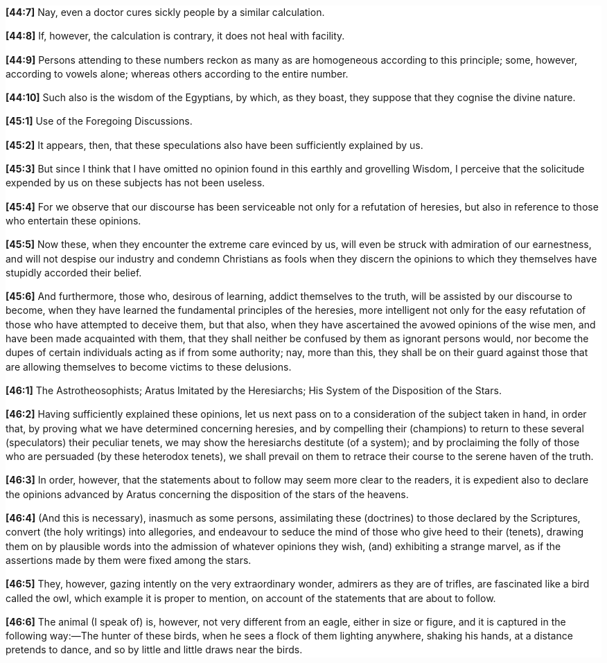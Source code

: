 **[44:7]** Nay, even a doctor cures sickly people by a similar calculation.

**[44:8]** If, however, the calculation is contrary, it does not heal with facility.

**[44:9]** Persons attending to these numbers reckon as many as are homogeneous according to this principle; some, however, according to vowels alone; whereas others according to the entire number.

**[44:10]** Such also is the wisdom of the Egyptians, by which, as they boast, they suppose that they cognise the divine nature.

**[45:1]** Use of the Foregoing Discussions.

**[45:2]** It appears, then, that these speculations also have been sufficiently explained by us.

**[45:3]** But since I think that I have omitted no opinion found in this earthly and grovelling Wisdom, I perceive that the solicitude expended by us on these subjects has not been useless.

**[45:4]** For we observe that our discourse has been serviceable not only for a refutation of heresies, but also in reference to those who entertain these opinions.

**[45:5]** Now these, when they encounter the extreme care evinced by us, will even be struck with admiration of our earnestness, and will not despise our industry and condemn Christians as fools when they discern the opinions to which they themselves have stupidly accorded their belief.

**[45:6]** And furthermore, those who, desirous of learning, addict themselves to the truth, will be assisted by our discourse to become, when they have learned the fundamental principles of the heresies, more intelligent not only for the easy refutation of those who have attempted to deceive them, but that also, when they have ascertained the avowed opinions of the wise men, and have been made acquainted with them, that they shall neither be confused by them as ignorant persons would, nor become the dupes of certain individuals acting as if from some authority; nay, more than this, they shall be on their guard against those that are allowing themselves to become victims to these delusions.

**[46:1]** The Astrotheosophists; Aratus Imitated by the Heresiarchs; His System of the Disposition of the Stars.

**[46:2]** Having sufficiently explained these opinions, let us next pass on to a consideration of the subject taken in hand, in order that, by proving what we have determined concerning heresies, and by compelling their (champions) to return to these several (speculators) their peculiar tenets, we may show the heresiarchs destitute (of a system); and by proclaiming the folly of those who are persuaded (by these heterodox tenets), we shall prevail on them to retrace their course to the serene haven of the truth.

**[46:3]** In order, however, that the statements about to follow may seem more clear to the readers, it is expedient also to declare the opinions advanced by Aratus concerning the disposition of the stars of the heavens.

**[46:4]** (And this is necessary), inasmuch as some persons, assimilating these (doctrines) to those declared by the Scriptures, convert (the holy writings) into allegories, and endeavour to seduce the mind of those who give heed to their (tenets), drawing them on by plausible words into the admission of whatever opinions they wish, (and) exhibiting a strange marvel, as if the assertions made by them were fixed among the stars.

**[46:5]** They, however, gazing intently on the very extraordinary wonder, admirers as they are of trifles, are fascinated like a bird called the owl, which example it is proper to mention, on account of the statements that are about to follow.

**[46:6]** The animal (I speak of) is, however, not very different from an eagle, either in size or figure, and it is captured in the following way:—The hunter of these birds, when he sees a flock of them lighting anywhere, shaking his hands, at a distance pretends to dance, and so by little and little draws near the birds.
